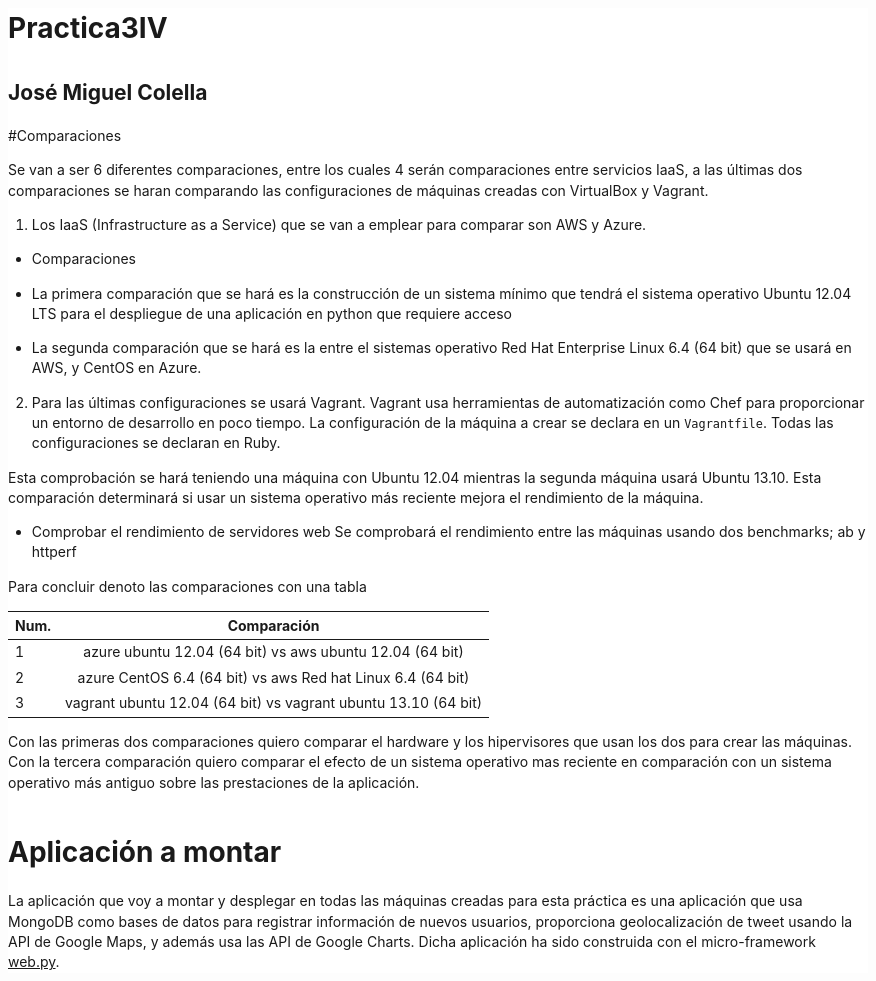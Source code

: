 Practica3IV
===========

José Miguel Colella
-------------------

#Comparaciones


Se van a ser 6 diferentes comparaciones, entre los cuales 4 serán
comparaciones entre servicios IaaS, a las últimas dos comparaciones
se haran comparando las configuraciones de máquinas creadas con VirtualBox
y Vagrant.

1. Los IaaS (Infrastructure as a Service) que se van a emplear para
comparar son AWS y Azure.

* Comparaciones

- La primera comparación que se hará es la construcción de un sistema mínimo que
tendrá el sistema operativo Ubuntu 12.04 LTS para el despliegue de una aplicación
en python que requiere acceso

- La segunda comparación que se hará es la entre el sistemas operativo Red Hat Enterprise
Linux 6.4 (64 bit) que se usará en AWS, y CentOS en Azure.


2. Para las últimas configuraciones se usará Vagrant. Vagrant usa herramientas de automatización como Chef para proporcionar
un entorno de desarrollo en poco tiempo. La configuración de la máquina a crear
se declara en un `Vagrantfile`. Todas las configuraciones se declaran en Ruby.

Esta comprobación se hará teniendo una máquina con Ubuntu 12.04 mientras la segunda
máquina usará Ubuntu 13.10. Esta comparación determinará si usar un sistema
operativo más reciente mejora el rendimiento de la máquina.

* Comprobar el rendimiento de servidores web
Se comprobará el rendimiento entre las máquinas usando dos benchmarks; ab y httperf

Para concluir denoto las comparaciones con una tabla

| Num.     | Comparación |
| ------------- |:-------------:|
| 1  | azure ubuntu 12.04 (64 bit) vs aws ubuntu 12.04 (64 bit)|
| 2   | azure CentOS 6.4 (64 bit) vs aws Red hat Linux 6.4 (64 bit)|
| 3   | vagrant ubuntu 12.04 (64 bit) vs vagrant ubuntu 13.10 (64 bit) |

Con las primeras dos comparaciones quiero comparar el hardware y los hipervisores
que usan los dos para crear las máquinas. Con la tercera comparación quiero comparar
el efecto de un sistema operativo mas reciente en comparación con un sistema operativo
más antiguo sobre las prestaciones de la aplicación.

Aplicación a montar
===================

La aplicación que voy a montar y desplegar en todas las máquinas creadas para
esta práctica es una aplicación que usa MongoDB como bases de datos para registrar
información de nuevos usuarios, proporciona geolocalización de tweet usando la API
de Google Maps, y además usa las API de Google Charts. Dicha aplicación
ha sido construida con el micro-framework [web.py][1].


[1]: http://webpy.org
[2]: https://mongolab.com/
[3]: http://aws.amazon.com/ec2/instance-types/instance-details/
[4]: http://msdn.microsoft.com/en-us/library/windowsazure/dn197896.aspx
[5]: https://gist.github.com/josecolella/8377483